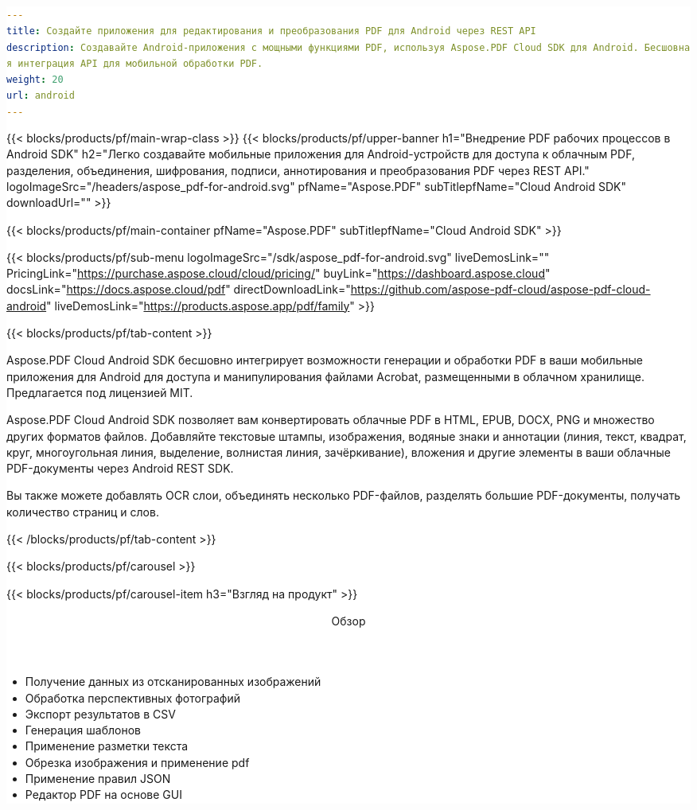 ```yaml
---
title: Создайте приложения для редактирования и преобразования PDF для Android через REST API
description: Создавайте Android-приложения с мощными функциями PDF, используя Aspose.PDF Cloud SDK для Android. Бесшовная интеграция API для мобильной обработки PDF.
weight: 20
url: android
---
```


{{< blocks/products/pf/main-wrap-class >}}
{{< blocks/products/pf/upper-banner h1="Внедрение PDF рабочих процессов в Android SDK" h2="Легко создавайте мобильные приложения для Android-устройств для доступа к облачным PDF, разделения, объединения, шифрования, подписи, аннотирования и преобразования PDF через REST API." logoImageSrc="/headers/aspose_pdf-for-android.svg" pfName="Aspose.PDF" subTitlepfName="Cloud Android SDK" downloadUrl="" >}}

{{< blocks/products/pf/main-container pfName="Aspose.PDF" subTitlepfName="Cloud Android SDK" >}}

{{< blocks/products/pf/sub-menu logoImageSrc="/sdk/aspose_pdf-for-android.svg" liveDemosLink="" PricingLink="https://purchase.aspose.cloud/cloud/pricing/" buyLink="https://dashboard.aspose.cloud" docsLink="https://docs.aspose.cloud/pdf" directDownloadLink="https://github.com/aspose-pdf-cloud/aspose-pdf-cloud-android" liveDemosLink="https://products.aspose.app/pdf/family" >}}

{{< blocks/products/pf/tab-content >}}
<p>Aspose.PDF Cloud Android SDK бесшовно интегрирует возможности генерации и обработки PDF в ваши мобильные приложения для Android для доступа и манипулирования файлами Acrobat, размещенными в облачном хранилище. Предлагается под лицензией MIT.</p>
<p>Aspose.PDF Cloud Android SDK позволяет вам конвертировать облачные PDF в HTML, EPUB, DOCX, PNG и множество других форматов файлов. Добавляйте текстовые штампы, изображения, водяные знаки и аннотации (линия, текст, квадрат, круг, многоугольная линия, выделение, волнистая линия, зачёркивание), вложения и другие элементы в ваши облачные PDF-документы через Android REST SDK.</p>
<p>Вы также можете добавлять OCR слои, объединять несколько PDF-файлов, разделять большие PDF-документы, получать количество страниц и слов.</p>
{{< /blocks/products/pf/tab-content >}}


{{< blocks/products/pf/carousel >}}

{{< blocks/products/pf/carousel-item h3="Взгляд на продукт"  >}}
<div class="diagram1 d1-cloud">
<div class="d1-row">
<div class="d1-col d1-left"> </div>

<div class="d1-col d1-right"><header><i class="fa fa-barcode"> </i>Обзор</header><ul><li>Получение данных из отсканированных изображений</li>
<li>Обработка перспективных фотографий</li>
<li>Экспорт результатов в CSV</li>
<li>Генерация шаблонов</li>
<li>Применение разметки текста</li>
<li>Обрезка изображения и применение pdf</li>
<li>Применение правил JSON</li>
<li>Редактор PDF на основе GUI</li>
</ul></div>
</div>
